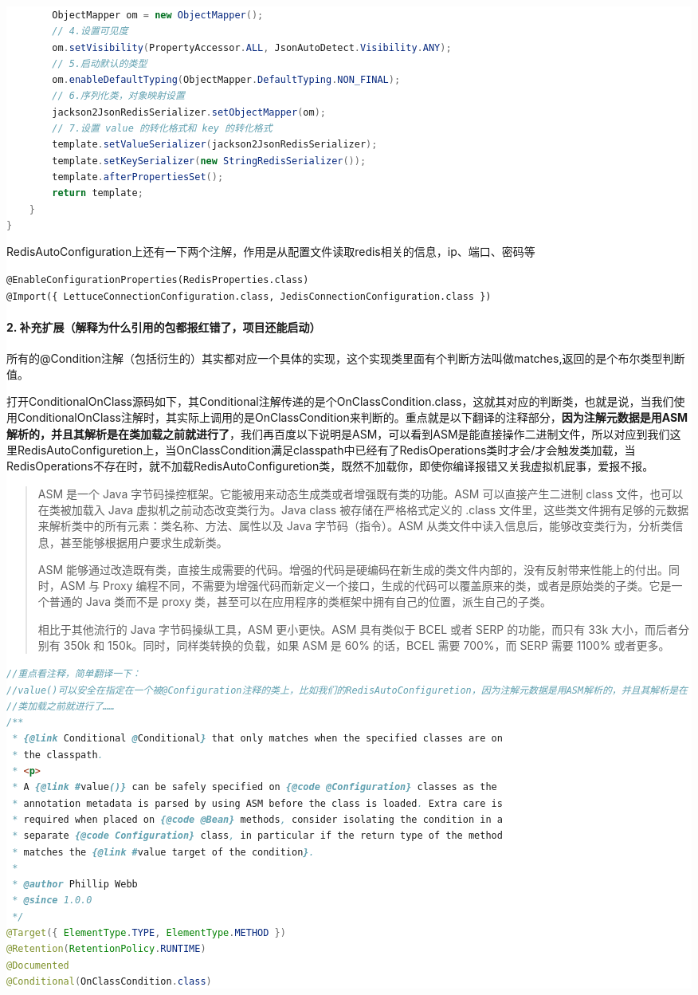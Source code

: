    ```java
           ObjectMapper om = new ObjectMapper();
           // 4.设置可见度
           om.setVisibility(PropertyAccessor.ALL, JsonAutoDetect.Visibility.ANY);
           // 5.启动默认的类型
           om.enableDefaultTyping(ObjectMapper.DefaultTyping.NON_FINAL);
           // 6.序列化类，对象映射设置
           jackson2JsonRedisSerializer.setObjectMapper(om);
           // 7.设置 value 的转化格式和 key 的转化格式
           template.setValueSerializer(jackson2JsonRedisSerializer);
           template.setKeySerializer(new StringRedisSerializer());
           template.afterPropertiesSet();
           return template;
       }
   }
   ```

   

   RedisAutoConfiguration上还有一下两个注解，作用是从配置文件读取redis相关的信息，ip、端口、密码等

   ```
   @EnableConfigurationProperties(RedisProperties.class)
   @Import({ LettuceConnectionConfiguration.class, JedisConnectionConfiguration.class })
   ```

#### 2. 补充扩展（解释为什么引用的包都报红错了，项目还能启动）

所有的@Condition注解（包括衍生的）其实都对应一个具体的实现，这个实现类里面有个判断方法叫做matches,返回的是个布尔类型判断值。

打开ConditionalOnClass源码如下，其Conditional注解传递的是个OnClassCondition.class，这就其对应的判断类，也就是说，当我们使用ConditionalOnClass注解时，其实际上调用的是OnClassCondition来判断的。重点就是以下翻译的注释部分，**因为注解元数据是用ASM解析的，并且其解析是在类加载之前就进行了**，我们再百度以下说明是ASM，可以看到ASM是能直接操作二进制文件，所以对应到我们这里RedisAutoConfiguretion上，当OnClassCondition满足classpath中已经有了RedisOperations类时才会/才会触发类加载，当RedisOperations不存在时，就不加载RedisAutoConfiguretion类，既然不加载你，即使你编译报错又关我虚拟机屁事，爱报不报。



> ASM 是一个 Java 字节码操控框架。它能被用来动态生成类或者增强既有类的功能。ASM 可以直接产生二进制 class 文件，也可以在类被加载入 Java 虚拟机之前动态改变类行为。Java class 被存储在严格格式定义的 .class 文件里，这些类文件拥有足够的元数据来解析类中的所有元素：类名称、方法、属性以及 Java 字节码（指令）。ASM 从类文件中读入信息后，能够改变类行为，分析类信息，甚至能够根据用户要求生成新类。
>
> ASM 能够通过改造既有类，直接生成需要的代码。增强的代码是硬编码在新生成的类文件内部的，没有反射带来性能上的付出。同时，ASM 与 Proxy 编程不同，不需要为增强代码而新定义一个接口，生成的代码可以覆盖原来的类，或者是原始类的子类。它是一个普通的 Java 类而不是 proxy 类，甚至可以在应用程序的类框架中拥有自己的位置，派生自己的子类。
>
> 相比于其他流行的 Java 字节码操纵工具，ASM 更小更快。ASM 具有类似于 BCEL 或者 SERP 的功能，而只有 33k 大小，而后者分别有 350k 和 150k。同时，同样类转换的负载，如果 ASM 是 60% 的话，BCEL 需要 700%，而 SERP 需要 1100% 或者更多。
>

```java
//重点看注释，简单翻译一下：
//value()可以安全在指定在一个被@Configuration注释的类上，比如我们的RedisAutoConfiguretion，因为注解元数据是用ASM解析的，并且其解析是在
//类加载之前就进行了……
/**
 * {@link Conditional @Conditional} that only matches when the specified classes are on
 * the classpath.
 * <p>
 * A {@link #value()} can be safely specified on {@code @Configuration} classes as the
 * annotation metadata is parsed by using ASM before the class is loaded. Extra care is
 * required when placed on {@code @Bean} methods, consider isolating the condition in a
 * separate {@code Configuration} class, in particular if the return type of the method
 * matches the {@link #value target of the condition}.
 *
 * @author Phillip Webb
 * @since 1.0.0
 */
@Target({ ElementType.TYPE, ElementType.METHOD })
@Retention(RetentionPolicy.RUNTIME)
@Documented
@Conditional(OnClassCondition.class)
```